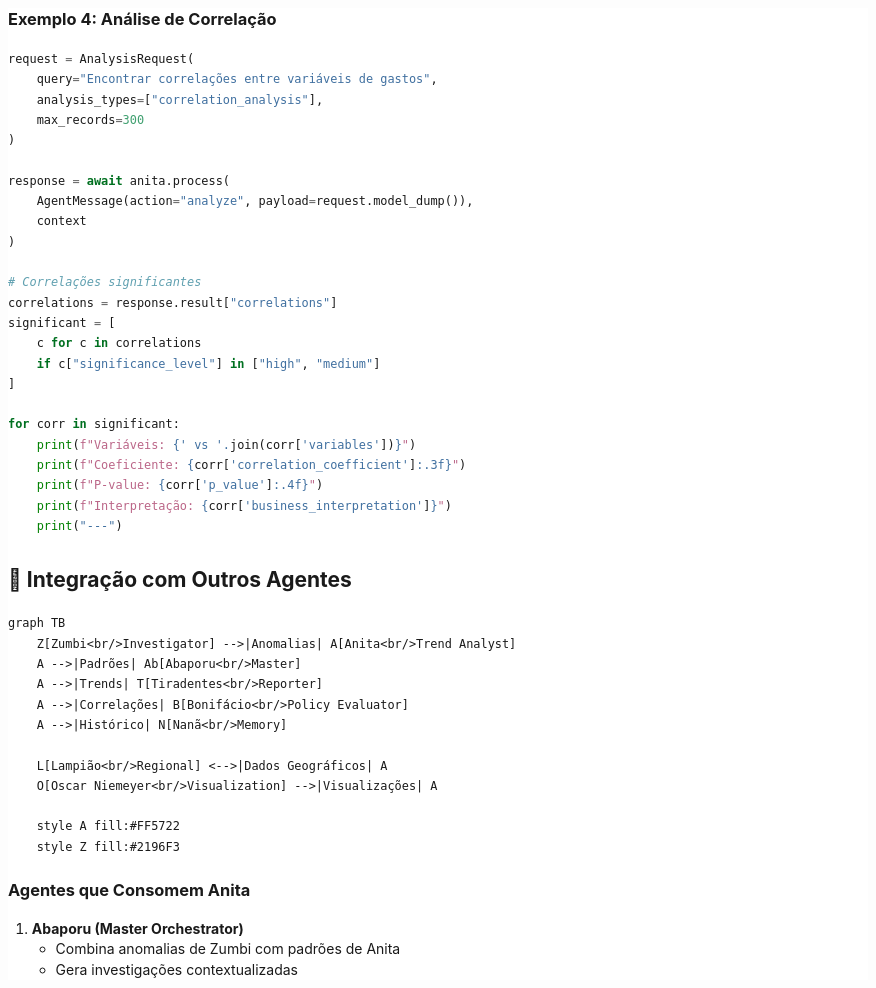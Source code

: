 ### Exemplo 4: Análise de Correlação

```python
request = AnalysisRequest(
    query="Encontrar correlações entre variáveis de gastos",
    analysis_types=["correlation_analysis"],
    max_records=300
)

response = await anita.process(
    AgentMessage(action="analyze", payload=request.model_dump()),
    context
)

# Correlações significantes
correlations = response.result["correlations"]
significant = [
    c for c in correlations
    if c["significance_level"] in ["high", "medium"]
]

for corr in significant:
    print(f"Variáveis: {' vs '.join(corr['variables'])}")
    print(f"Coeficiente: {corr['correlation_coefficient']:.3f}")
    print(f"P-value: {corr['p_value']:.4f}")
    print(f"Interpretação: {corr['business_interpretation']}")
    print("---")
```

## 🔄 Integração com Outros Agentes

```mermaid
graph TB
    Z[Zumbi<br/>Investigator] -->|Anomalias| A[Anita<br/>Trend Analyst]
    A -->|Padrões| Ab[Abaporu<br/>Master]
    A -->|Trends| T[Tiradentes<br/>Reporter]
    A -->|Correlações| B[Bonifácio<br/>Policy Evaluator]
    A -->|Histórico| N[Nanã<br/>Memory]

    L[Lampião<br/>Regional] <-->|Dados Geográficos| A
    O[Oscar Niemeyer<br/>Visualization] -->|Visualizações| A

    style A fill:#FF5722
    style Z fill:#2196F3
```

### Agentes que Consomem Anita

1. **Abaporu (Master Orchestrator)**
   - Combina anomalias de Zumbi com padrões de Anita
   - Gera investigações contextualizadas
